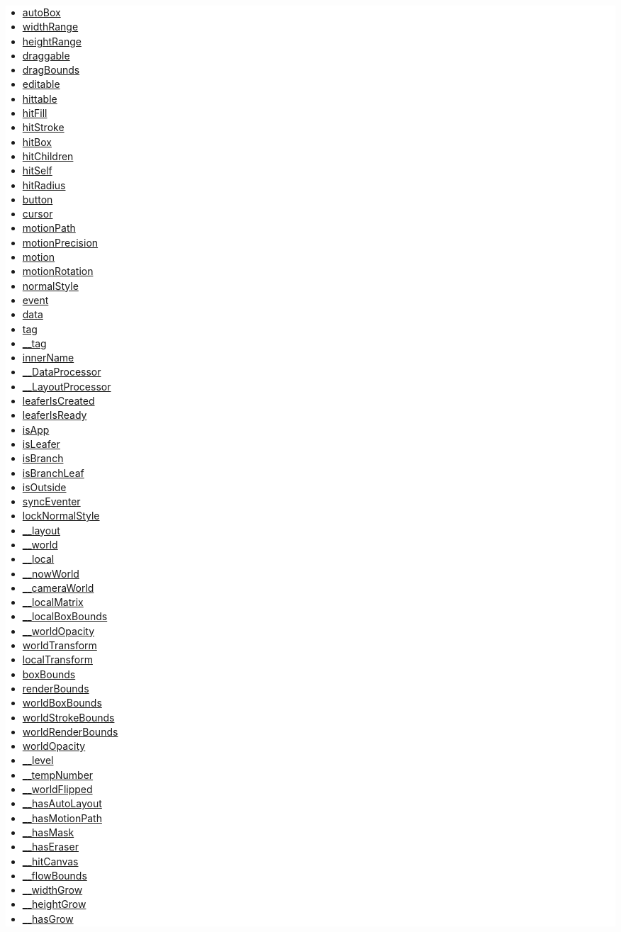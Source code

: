- [autoBox](ISimulateElement.md#autobox)
- [widthRange](ISimulateElement.md#widthrange)
- [heightRange](ISimulateElement.md#heightrange)
- [draggable](ISimulateElement.md#draggable)
- [dragBounds](ISimulateElement.md#dragbounds)
- [editable](ISimulateElement.md#editable)
- [hittable](ISimulateElement.md#hittable)
- [hitFill](ISimulateElement.md#hitfill)
- [hitStroke](ISimulateElement.md#hitstroke)
- [hitBox](ISimulateElement.md#hitbox)
- [hitChildren](ISimulateElement.md#hitchildren)
- [hitSelf](ISimulateElement.md#hitself)
- [hitRadius](ISimulateElement.md#hitradius)
- [button](ISimulateElement.md#button)
- [cursor](ISimulateElement.md#cursor)
- [motionPath](ISimulateElement.md#motionpath)
- [motionPrecision](ISimulateElement.md#motionprecision)
- [motion](ISimulateElement.md#motion)
- [motionRotation](ISimulateElement.md#motionrotation)
- [normalStyle](ISimulateElement.md#normalstyle)
- [event](ISimulateElement.md#event)
- [data](ISimulateElement.md#data)
- [tag](ISimulateElement.md#tag)
- [\_\_tag](ISimulateElement.md#__tag)
- [innerName](ISimulateElement.md#innername)
- [\_\_DataProcessor](ISimulateElement.md#__dataprocessor)
- [\_\_LayoutProcessor](ISimulateElement.md#__layoutprocessor)
- [leaferIsCreated](ISimulateElement.md#leaferiscreated)
- [leaferIsReady](ISimulateElement.md#leaferisready)
- [isApp](ISimulateElement.md#isapp)
- [isLeafer](ISimulateElement.md#isleafer)
- [isBranch](ISimulateElement.md#isbranch)
- [isBranchLeaf](ISimulateElement.md#isbranchleaf)
- [isOutside](ISimulateElement.md#isoutside)
- [syncEventer](ISimulateElement.md#synceventer)
- [lockNormalStyle](ISimulateElement.md#locknormalstyle)
- [\_\_layout](ISimulateElement.md#__layout)
- [\_\_world](ISimulateElement.md#__world)
- [\_\_local](ISimulateElement.md#__local)
- [\_\_nowWorld](ISimulateElement.md#__nowworld)
- [\_\_cameraWorld](ISimulateElement.md#__cameraworld)
- [\_\_localMatrix](ISimulateElement.md#__localmatrix)
- [\_\_localBoxBounds](ISimulateElement.md#__localboxbounds)
- [\_\_worldOpacity](ISimulateElement.md#__worldopacity)
- [worldTransform](ISimulateElement.md#worldtransform)
- [localTransform](ISimulateElement.md#localtransform)
- [boxBounds](ISimulateElement.md#boxbounds)
- [renderBounds](ISimulateElement.md#renderbounds)
- [worldBoxBounds](ISimulateElement.md#worldboxbounds)
- [worldStrokeBounds](ISimulateElement.md#worldstrokebounds)
- [worldRenderBounds](ISimulateElement.md#worldrenderbounds)
- [worldOpacity](ISimulateElement.md#worldopacity)
- [\_\_level](ISimulateElement.md#__level)
- [\_\_tempNumber](ISimulateElement.md#__tempnumber)
- [\_\_worldFlipped](ISimulateElement.md#__worldflipped)
- [\_\_hasAutoLayout](ISimulateElement.md#__hasautolayout)
- [\_\_hasMotionPath](ISimulateElement.md#__hasmotionpath)
- [\_\_hasMask](ISimulateElement.md#__hasmask)
- [\_\_hasEraser](ISimulateElement.md#__haseraser)
- [\_\_hitCanvas](ISimulateElement.md#__hitcanvas)
- [\_\_flowBounds](ISimulateElement.md#__flowbounds)
- [\_\_widthGrow](ISimulateElement.md#__widthgrow)
- [\_\_heightGrow](ISimulateElement.md#__heightgrow)
- [\_\_hasGrow](ISimulateElement.md#__hasgrow)